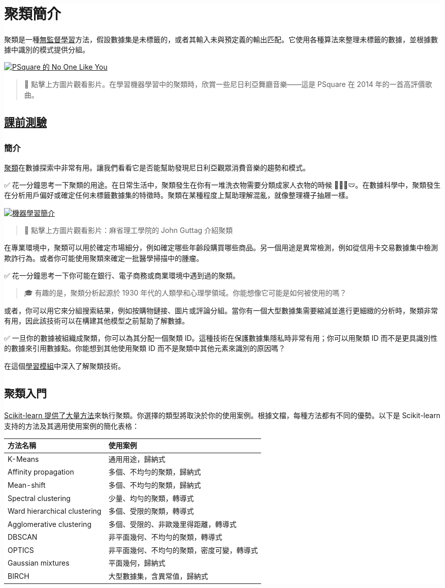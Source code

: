 
# 聚類簡介

聚類是一種[無監督學習](https://wikipedia.org/wiki/Unsupervised_learning)方法，假設數據集是未標籤的，或者其輸入未與預定義的輸出匹配。它使用各種算法來整理未標籤的數據，並根據數據中識別的模式提供分組。

[![PSquare 的 No One Like You](https://img.youtube.com/vi/ty2advRiWJM/0.jpg)](https://youtu.be/ty2advRiWJM "PSquare 的 No One Like You")

> 🎥 點擊上方圖片觀看影片。在學習機器學習中的聚類時，欣賞一些尼日利亞舞廳音樂——這是 PSquare 在 2014 年的一首高評價歌曲。

## [課前測驗](https://ff-quizzes.netlify.app/en/ml/)

### 簡介

[聚類](https://link.springer.com/referenceworkentry/10.1007%2F978-0-387-30164-8_124)在數據探索中非常有用。讓我們看看它是否能幫助發現尼日利亞觀眾消費音樂的趨勢和模式。

✅ 花一分鐘思考一下聚類的用途。在日常生活中，聚類發生在你有一堆洗衣物需要分類成家人衣物的時候 🧦👕👖🩲。在數據科學中，聚類發生在分析用戶偏好或確定任何未標籤數據集的特徵時。聚類在某種程度上幫助理解混亂，就像整理襪子抽屜一樣。

[![機器學習簡介](https://img.youtube.com/vi/esmzYhuFnds/0.jpg)](https://youtu.be/esmzYhuFnds "聚類簡介")

> 🎥 點擊上方圖片觀看影片：麻省理工學院的 John Guttag 介紹聚類

在專業環境中，聚類可以用於確定市場細分，例如確定哪些年齡段購買哪些商品。另一個用途是異常檢測，例如從信用卡交易數據集中檢測欺詐行為。或者你可能使用聚類來確定一批醫學掃描中的腫瘤。

✅ 花一分鐘思考一下你可能在銀行、電子商務或商業環境中遇到過的聚類。

> 🎓 有趣的是，聚類分析起源於 1930 年代的人類學和心理學領域。你能想像它可能是如何被使用的嗎？

或者，你可以用它來分組搜索結果，例如按購物鏈接、圖片或評論分組。當你有一個大型數據集需要縮減並進行更細緻的分析時，聚類非常有用，因此該技術可以在構建其他模型之前幫助了解數據。

✅ 一旦你的數據被組織成聚類，你可以為其分配一個聚類 ID。這種技術在保護數據集隱私時非常有用；你可以用聚類 ID 而不是更具識別性的數據來引用數據點。你能想到其他使用聚類 ID 而不是聚類中其他元素來識別的原因嗎？

在這個[學習模組](https://docs.microsoft.com/learn/modules/train-evaluate-cluster-models?WT.mc_id=academic-77952-leestott)中深入了解聚類技術。

## 聚類入門

[Scikit-learn 提供了大量方法](https://scikit-learn.org/stable/modules/clustering.html)來執行聚類。你選擇的類型將取決於你的使用案例。根據文檔，每種方法都有不同的優勢。以下是 Scikit-learn 支持的方法及其適用使用案例的簡化表格：

| 方法名稱                     | 使用案例                                                               |
| :--------------------------- | :--------------------------------------------------------------------- |
| K-Means                      | 通用用途，歸納式                                                      |
| Affinity propagation         | 多個、不均勻的聚類，歸納式                                            |
| Mean-shift                   | 多個、不均勻的聚類，歸納式                                            |
| Spectral clustering          | 少量、均勻的聚類，轉導式                                              |
| Ward hierarchical clustering | 多個、受限的聚類，轉導式                                              |
| Agglomerative clustering     | 多個、受限的、非歐幾里得距離，轉導式                                  |
| DBSCAN                       | 非平面幾何、不均勻的聚類，轉導式                                      |
| OPTICS                       | 非平面幾何、不均勻的聚類，密度可變，轉導式                            |
| Gaussian mixtures            | 平面幾何，歸納式                                                      |
| BIRCH                        | 大型數據集，含異常值，歸納式                                          |
